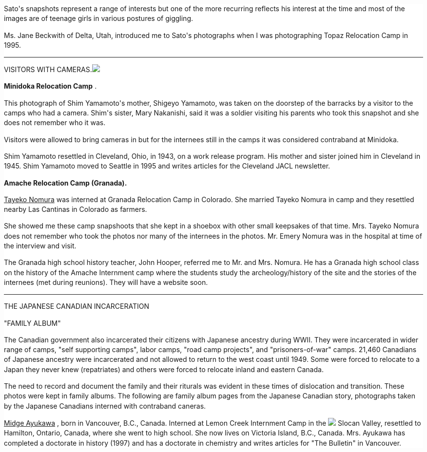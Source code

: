 Sato's snapshots represent a range of interests but one of the more recurring reflects his interest at the time and most of the images are of teenage girls in various postures of giggling.

Ms. Jane Beckwith of Delta, Utah, introduced me to Sato's photographs when I was photographing Topaz Relocation Camp in 1995.

* * *

VISITORS WITH CAMERAS.![](https://www.masumihayashi.com/images/famalbum/mother.jpeg)

**Minidoka Relocation Camp** .

This photograph of Shim Yamamoto's mother, Shigeyo Yamamoto, was taken on the doorstep of the barracks by a visitor to the camps who had a camera. Shim's sister, Mary Nakanishi, said it was a soldier visiting his parents who took this snapshot and she does not remember who it was.

Visitors were allowed to bring cameras in but for the internees still in the camps it was considered contraband at Minidoka.

Shim Yamamoto resettled in Cleveland, Ohio, in 1943, on a work release program. His mother and sister joined him in Cleveland in 1945. Shim Yamamoto moved to Seattle in 1995 and writes articles for the Cleveland JACL newsletter.

**Amache Relocation Camp (Granada).**

[Tayeko Nomura](https://www.masumihayashi.com/html/nomura.html) was interned at Granada Relocation Camp in Colorado. She married Tayeko Nomura in camp and they resettled nearby Las Cantinas in Colorado as farmers.

She showed me these camp snapshoots that she kept in a shoebox with other small keepsakes of that time. Mrs. Tayeko Nomura does not remember who took the photos nor many of the internees in the photos. Mr. Emery Nomura was in the hospital at time of the interview and visit.

The Granada high school history teacher, John Hooper, referred me to Mr. and Mrs. Nomura. He has a Granada high school class on the history of the Amache Internment camp where the students study the archeology/history of the site and the stories of the internees (met during reunions). They will have a website soon.

* * *

THE JAPANESE CANADIAN INCARCERATION

"FAMILY ALBUM"

The Canadian government also incarcerated their citizens with Japanese ancestry during WWII. They were incarcerated in wider range of camps, "self supporting camps", labor camps, "road camp projects", and "prisoners-of-war" camps. 21,460 Canadians of Japanese ancestry were incarcerated and not allowed to return to the west coast until 1949. Some were forced to relocate to a Japan they never knew (repatriates) and others were forced to relocate inland and eastern Canada.

The need to record and document the family and their riturals was evident in these times of dislocation and transition. These photos were kept in family albums. The following are family album pages from the Japanese Canadian story, photographs taken by the Japanese Canadians interned with contraband caneras.

[Midge Ayukawa](https://www.masumihayashi.com/html/ayukawa.html) , born in Vancouver, B.C., Canada. Interned at Lemon Creek Internment Camp in the ![](https://www.masumihayashi.com/images/famalbum/ayukawa2.jpeg) Slocan Valley, resettled to Hamilton, Ontario, Canada, where she went to high school. She now lives on Victoria Island, B.C., Canada. Mrs. Ayukawa has completed a doctorate in history (1997) and has a doctorate in chemistry and writes articles for "The Bulletin" in Vancouver.

